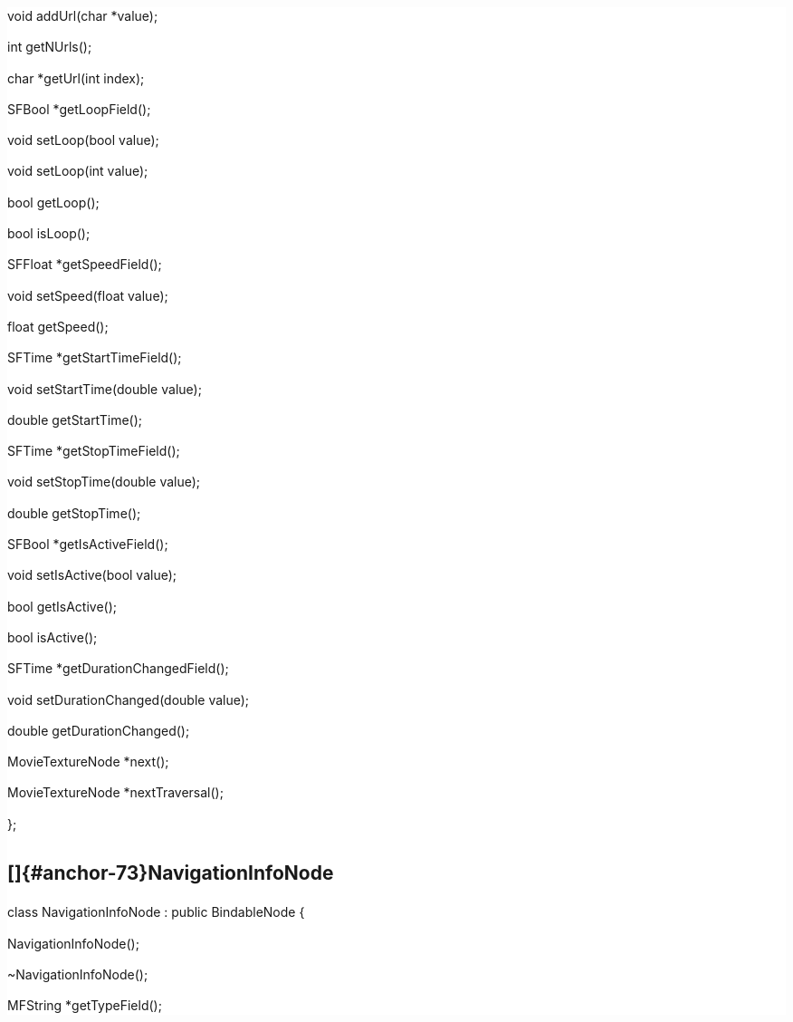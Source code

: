 void addUrl(char \*value);

int getNUrls();

char \*getUrl(int index);

SFBool \*getLoopField();

void setLoop(bool value);

void setLoop(int value);

bool getLoop();

bool isLoop();

SFFloat \*getSpeedField();

void setSpeed(float value);

float getSpeed();

SFTime \*getStartTimeField();

void setStartTime(double value);

double getStartTime();

SFTime \*getStopTimeField();

void setStopTime(double value);

double getStopTime();

SFBool \*getIsActiveField();

void setIsActive(bool value);

bool getIsActive();

bool isActive();

SFTime \*getDurationChangedField();

void setDurationChanged(double value);

double getDurationChanged();

MovieTextureNode \*next();

MovieTextureNode \*nextTraversal();

};

## []{#anchor-73}NavigationInfoNode

class NavigationInfoNode : public BindableNode {

NavigationInfoNode();

\~NavigationInfoNode();

MFString \*getTypeField();

